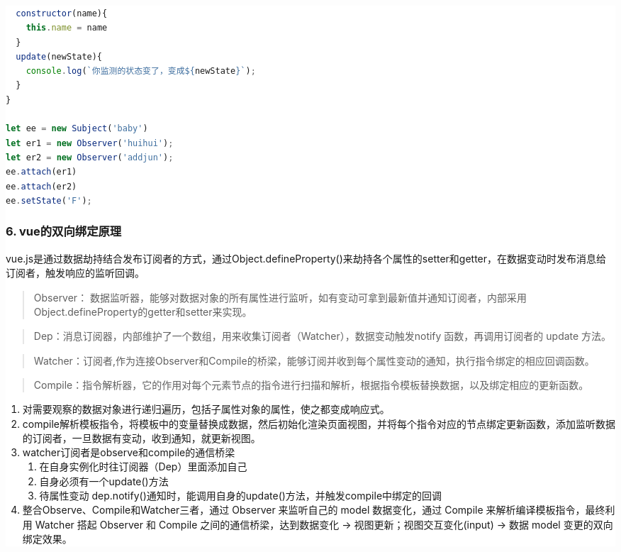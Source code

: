 ```js
  constructor(name){
    this.name = name
  }
  update(newState){
    console.log(`你监测的状态变了，变成${newState}`);
  }
}

let ee = new Subject('baby')
let er1 = new Observer('huihui');
let er2 = new Observer('addjun');
ee.attach(er1)
ee.attach(er2)
ee.setState('F');
```

### 6. vue的双向绑定原理
vue.js是通过数据劫持结合发布订阅者的方式，通过Object.defineProperty()来劫持各个属性的setter和getter，在数据变动时发布消息给订阅者，触发响应的监听回调。

> Observer： 数据监听器，能够对数据对象的所有属性进行监听，如有变动可拿到最新值并通知订阅者，内部采用Object.defineProperty的getter和setter来实现。

> Dep：消息订阅器，内部维护了一个数组，用来收集订阅者（Watcher），数据变动触发notify 函数，再调用订阅者的 update 方法。

> Watcher：订阅者,作为连接Observer和Compile的桥梁，能够订阅并收到每个属性变动的通知，执行指令绑定的相应回调函数。

> Compile：指令解析器，它的作用对每个元素节点的指令进行扫描和解析，根据指令模板替换数据，以及绑定相应的更新函数。

1. 对需要观察的数据对象进行递归遍历，包括子属性对象的属性，使之都变成响应式。
2. compile解析模板指令，将模板中的变量替换成数据，然后初始化渲染页面视图，并将每个指令对应的节点绑定更新函数，添加监听数据的订阅者，一旦数据有变动，收到通知，就更新视图。
3. watcher订阅者是observe和compile的通信桥梁
    1. 在自身实例化时往订阅器（Dep）里面添加自己
    2. 自身必须有一个update()方法
    3. 待属性变动 dep.notify()通知时，能调用自身的update()方法，并触发compile中绑定的回调
4. 整合Observe、Compile和Watcher三者，通过 Observer 来监听自己的 model 数据变化，通过 Compile 来解析编译模板指令，最终利用 Watcher 搭起 Observer 和 Compile 之间的通信桥梁，达到数据变化 -> 视图更新；视图交互变化(input) -> 数据 model 变更的双向绑定效果。

